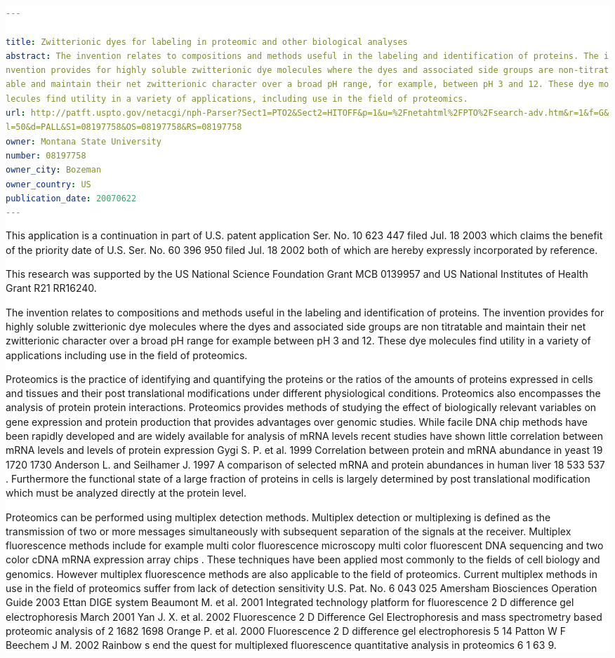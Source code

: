 ```yaml
---

title: Zwitterionic dyes for labeling in proteomic and other biological analyses
abstract: The invention relates to compositions and methods useful in the labeling and identification of proteins. The invention provides for highly soluble zwitterionic dye molecules where the dyes and associated side groups are non-titratable and maintain their net zwitterionic character over a broad pH range, for example, between pH 3 and 12. These dye molecules find utility in a variety of applications, including use in the field of proteomics.
url: http://patft.uspto.gov/netacgi/nph-Parser?Sect1=PTO2&Sect2=HITOFF&p=1&u=%2Fnetahtml%2FPTO%2Fsearch-adv.htm&r=1&f=G&l=50&d=PALL&S1=08197758&OS=08197758&RS=08197758
owner: Montana State University
number: 08197758
owner_city: Bozeman
owner_country: US
publication_date: 20070622
---
```

This application is a continuation in part of U.S. patent application Ser. No. 10 623 447 filed Jul. 18 2003 which claims the benefit of the priority date of U.S. Ser. No. 60 396 950 filed Jul. 18 2002 both of which are hereby expressly incorporated by reference.

This research was supported by the US National Science Foundation Grant MCB 0139957 and US National Institutes of Health Grant R21 RR16240.

The invention relates to compositions and methods useful in the labeling and identification of proteins. The invention provides for highly soluble zwitterionic dye molecules where the dyes and associated side groups are non titratable and maintain their net zwitterionic character over a broad pH range for example between pH 3 and 12. These dye molecules find utility in a variety of applications including use in the field of proteomics.

Proteomics is the practice of identifying and quantifying the proteins or the ratios of the amounts of proteins expressed in cells and tissues and their post translational modifications under different physiological conditions. Proteomics also encompasses the analysis of protein protein interactions. Proteomics provides methods of studying the effect of biologically relevant variables on gene expression and protein production that provides advantages over genomic studies. While facile DNA chip methods have been rapidly developed and are widely available for analysis of mRNA levels recent studies have shown little correlation between mRNA levels and levels of protein expression Gygi S. P. et al. 1999 Correlation between protein and mRNA abundance in yeast 19 1720 1730 Anderson L. and Seilhamer J. 1997 A comparison of selected mRNA and protein abundances in human liver 18 533 537 . Furthermore the functional state of a large fraction of proteins in cells is largely determined by post translational modification which must be analyzed directly at the protein level.

Proteomics can be performed using multiplex detection methods. Multiplex detection or multiplexing is defined as the transmission of two or more messages simultaneously with subsequent separation of the signals at the receiver. Multiplex fluorescence methods include for example multi color fluorescence microscopy multi color fluorescent DNA sequencing and two color cDNA mRNA expression array chips . These techniques have been applied most commonly to the fields of cell biology and genomics. However multiplex fluorescence methods are also applicable to the field of proteomics. Current multiplex methods in use in the field of proteomics suffer from lack of detection sensitivity U.S. Pat. No. 6 043 025 Amersham Biosciences Operation Guide 2003 Ettan DIGE system Beaumont M. et al. 2001 Integrated technology platform for fluorescence 2 D difference gel electrophoresis March 2001 Yan J. X. et al. 2002 Fluorescence 2 D Difference Gel Electrophoresis and mass spectrometry based proteomic analysis of 2 1682 1698 Orange P. et al. 2000 Fluorescence 2 D difference gel electrophoresis 5 14 Patton W F Beechem J M. 2002 Rainbow s end the quest for multiplexed fluorescence quantitative analysis in proteomics 6 1 63 9.
